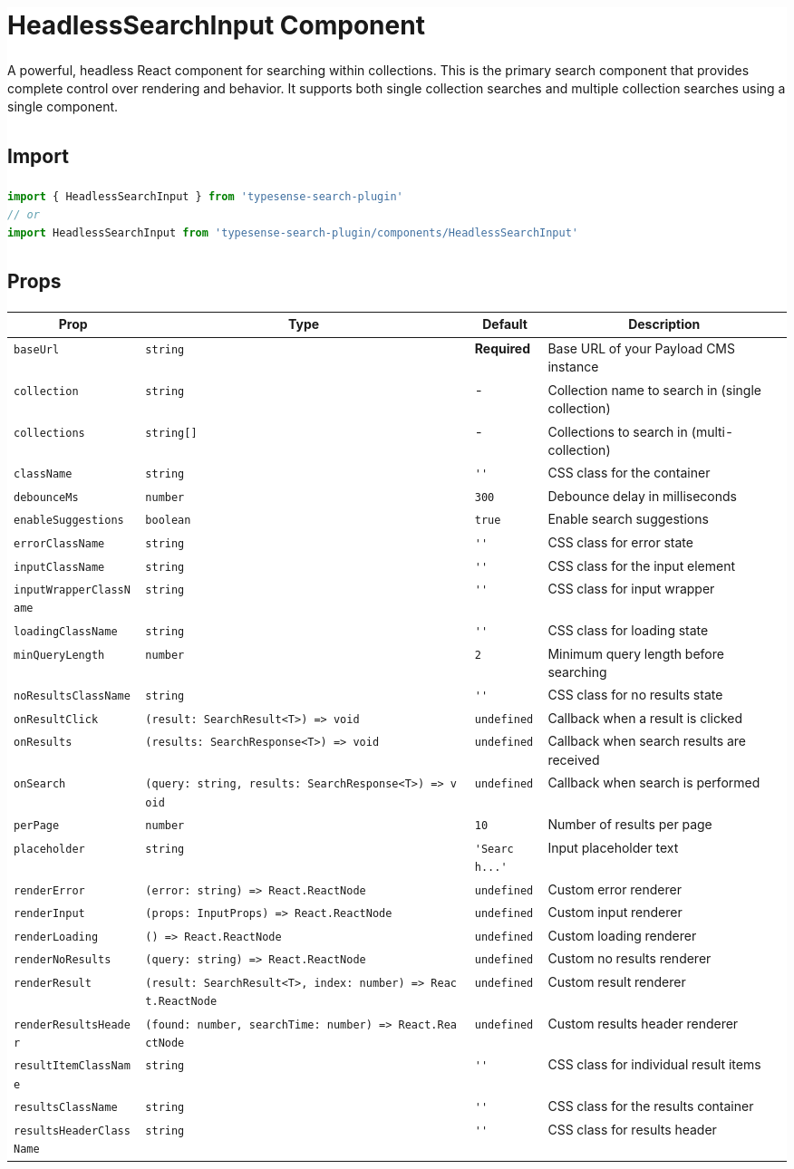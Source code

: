 # HeadlessSearchInput Component

A powerful, headless React component for searching within collections. This is the primary search component that provides complete control over rendering and behavior. It supports both single collection searches and multiple collection searches using a single component.

## Import

```typescript
import { HeadlessSearchInput } from 'typesense-search-plugin'
// or
import HeadlessSearchInput from 'typesense-search-plugin/components/HeadlessSearchInput'
```

## Props

| Prop                     | Type                                                          | Default       | Description                                      |
| ------------------------ | ------------------------------------------------------------- | ------------- | ------------------------------------------------ |
| `baseUrl`                | `string`                                                      | **Required**  | Base URL of your Payload CMS instance            |
| `collection`             | `string`                                                      | -             | Collection name to search in (single collection) |
| `collections`            | `string[]`                                                    | -             | Collections to search in (multi-collection)      |
| `className`              | `string`                                                      | `''`          | CSS class for the container                      |
| `debounceMs`             | `number`                                                      | `300`         | Debounce delay in milliseconds                   |
| `enableSuggestions`      | `boolean`                                                     | `true`        | Enable search suggestions                        |
| `errorClassName`         | `string`                                                      | `''`          | CSS class for error state                        |
| `inputClassName`         | `string`                                                      | `''`          | CSS class for the input element                  |
| `inputWrapperClassName`  | `string`                                                      | `''`          | CSS class for input wrapper                      |
| `loadingClassName`       | `string`                                                      | `''`          | CSS class for loading state                      |
| `minQueryLength`         | `number`                                                      | `2`           | Minimum query length before searching            |
| `noResultsClassName`     | `string`                                                      | `''`          | CSS class for no results state                   |
| `onResultClick`          | `(result: SearchResult<T>) => void`                           | `undefined`   | Callback when a result is clicked                |
| `onResults`              | `(results: SearchResponse<T>) => void`                        | `undefined`   | Callback when search results are received        |
| `onSearch`               | `(query: string, results: SearchResponse<T>) => void`         | `undefined`   | Callback when search is performed                |
| `perPage`                | `number`                                                      | `10`          | Number of results per page                       |
| `placeholder`            | `string`                                                      | `'Search...'` | Input placeholder text                           |
| `renderError`            | `(error: string) => React.ReactNode`                          | `undefined`   | Custom error renderer                            |
| `renderInput`            | `(props: InputProps) => React.ReactNode`                      | `undefined`   | Custom input renderer                            |
| `renderLoading`          | `() => React.ReactNode`                                       | `undefined`   | Custom loading renderer                          |
| `renderNoResults`        | `(query: string) => React.ReactNode`                          | `undefined`   | Custom no results renderer                       |
| `renderResult`           | `(result: SearchResult<T>, index: number) => React.ReactNode` | `undefined`   | Custom result renderer                           |
| `renderResultsHeader`    | `(found: number, searchTime: number) => React.ReactNode`      | `undefined`   | Custom results header renderer                   |
| `resultItemClassName`    | `string`                                                      | `''`          | CSS class for individual result items            |
| `resultsClassName`       | `string`                                                      | `''`          | CSS class for the results container              |
| `resultsHeaderClassName` | `string`                                                      | `''`          | CSS class for results header                     |